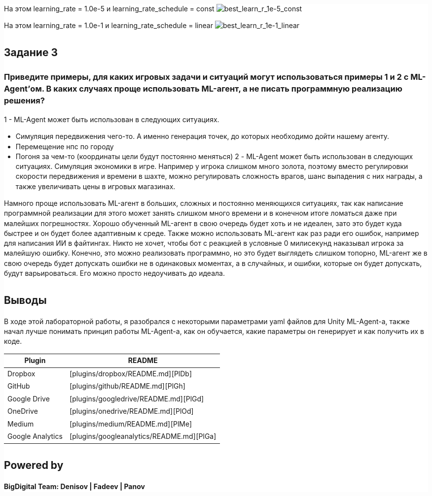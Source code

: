 На этом learning_rate = 1.0e-5 и learning_rate_schedule = const
![best_learn_r_1e-5_const](https://github.com/Yrwlcm/DA-in-GameDev-lab5/assets/99079920/af184cc3-45bf-4d64-8637-38d42806a6f5)

На этом learning_rate = 1.0e-1 и learning_rate_schedule = linear
![best_learn_r_1e-1_linear](https://github.com/Yrwlcm/DA-in-GameDev-lab5/assets/99079920/ec9408ed-5711-4f56-b9ec-5087de677935)


## Задание 3
### Приведите примеры, для каких игровых задачи и ситуаций могут использоваться примеры 1 и 2 с ML-Agent’ом. В каких случаях проще использовать ML-агент, а не писать программную реализацию решения?

1 - ML-Agent может быть использован в следующих ситуациях.
- Симуляция передвижения чего-то. А именно генерация точек, до которых необходимо дойти нашему агенту.
 - Перемещение нпс по городу
 - Погоня за чем-то (координаты цели будут постоянно меняться)
2 - ML-Agent может быть использован в следующих ситуациях.
Симуляция экономики в игре. Например у игрока слишком много золота, поэтому вместо регулировки скорости передвижения и времени в шахте, можно регулировать сложность врагов, шанс выпадения с них награды, а также увеличивать цены в игровых магазинах.

Намного проще использовать ML-агент в больших, сложных и постоянно меняющихся ситуациях, так как написание программной реализации для этого может занять слишком много времени и в конечном итоге ломаться даже при малейших погрешностях.
Хорошо обученный ML-агент в свою очередь будет хоть и не идеален, зато это будет куда быстрее и он будет более адаптивным к среде.
Также можно использовать ML-агент как раз ради его ошибок, например для написания ИИ в файтингах. Никто не хочет, чтобы бот с реакцией в условные 0 милисекунд наказывал игрока за малейшую ошибку. Конечно, это можно реализовать программно, но это будет выглядеть слишком топорно, ML-агент же в свою очередь будет допускать ошибки не в одинаковых моментах, а в случайных, и ошибки, которые он будет допускать, будут варьироваться. Его можно просто недоучивать до идеала.

## Выводы

В ходе этой лабораторной работы, я разобрался с некоторыми параметрами yaml файлов для Unity ML-Agent-а, также начал лучше понимать принцип работы ML-Agent-а, как он обучается, какие параметры он генерирует и как получить их в коде.

| Plugin | README |
| ------ | ------ |
| Dropbox | [plugins/dropbox/README.md][PlDb] |
| GitHub | [plugins/github/README.md][PlGh] |
| Google Drive | [plugins/googledrive/README.md][PlGd] |
| OneDrive | [plugins/onedrive/README.md][PlOd] |
| Medium | [plugins/medium/README.md][PlMe] |
| Google Analytics | [plugins/googleanalytics/README.md][PlGa] |

## Powered by

**BigDigital Team: Denisov | Fadeev | Panov**
